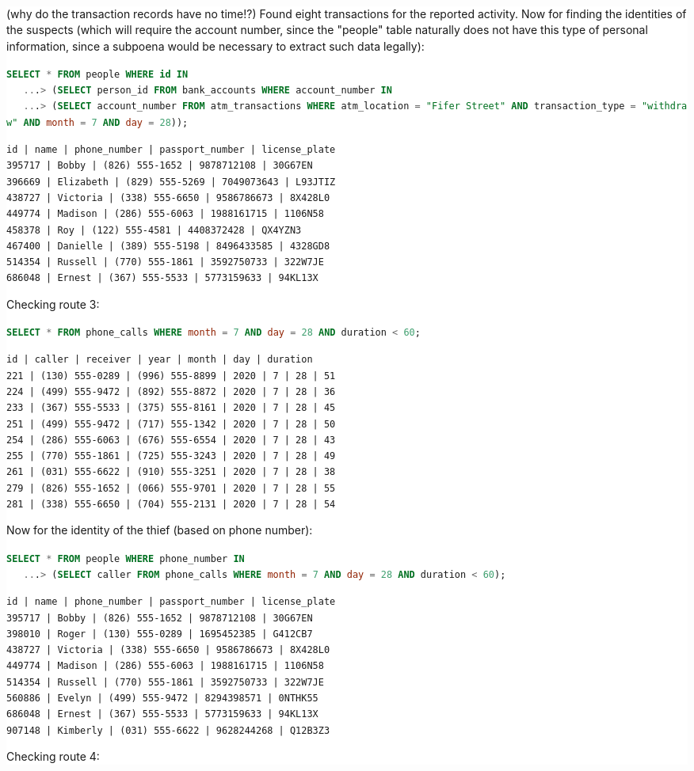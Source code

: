 (why do the transaction records have no time!?) Found eight transactions for the reported activity. Now for finding the identities of the suspects (which will require the account number, since the "people" table naturally does not have this type of personal information, since a subpoena would be necessary to extract such data legally): 

```SQL
SELECT * FROM people WHERE id IN 
   ...> (SELECT person_id FROM bank_accounts WHERE account_number IN
   ...> (SELECT account_number FROM atm_transactions WHERE atm_location = "Fifer Street" AND transaction_type = "withdraw" AND month = 7 AND day = 28));
```
    id | name | phone_number | passport_number | license_plate
	395717 | Bobby | (826) 555-1652 | 9878712108 | 30G67EN
	396669 | Elizabeth | (829) 555-5269 | 7049073643 | L93JTIZ
	438727 | Victoria | (338) 555-6650 | 9586786673 | 8X428L0
	449774 | Madison | (286) 555-6063 | 1988161715 | 1106N58
	458378 | Roy | (122) 555-4581 | 4408372428 | QX4YZN3
	467400 | Danielle | (389) 555-5198 | 8496433585 | 4328GD8
	514354 | Russell | (770) 555-1861 | 3592750733 | 322W7JE
	686048 | Ernest | (367) 555-5533 | 5773159633 | 94KL13X


Checking route 3: 

```SQL
SELECT * FROM phone_calls WHERE month = 7 AND day = 28 AND duration < 60;
```
    id | caller | receiver | year | month | day | duration
	221 | (130) 555-0289 | (996) 555-8899 | 2020 | 7 | 28 | 51
	224 | (499) 555-9472 | (892) 555-8872 | 2020 | 7 | 28 | 36
	233 | (367) 555-5533 | (375) 555-8161 | 2020 | 7 | 28 | 45
	251 | (499) 555-9472 | (717) 555-1342 | 2020 | 7 | 28 | 50
	254 | (286) 555-6063 | (676) 555-6554 | 2020 | 7 | 28 | 43
	255 | (770) 555-1861 | (725) 555-3243 | 2020 | 7 | 28 | 49
	261 | (031) 555-6622 | (910) 555-3251 | 2020 | 7 | 28 | 38
	279 | (826) 555-1652 | (066) 555-9701 | 2020 | 7 | 28 | 55
	281 | (338) 555-6650 | (704) 555-2131 | 2020 | 7 | 28 | 54

Now for the identity of the thief (based on phone number): 

```SQL
SELECT * FROM people WHERE phone_number IN
   ...> (SELECT caller FROM phone_calls WHERE month = 7 AND day = 28 AND duration < 60);
```
    id | name | phone_number | passport_number | license_plate
	395717 | Bobby | (826) 555-1652 | 9878712108 | 30G67EN
	398010 | Roger | (130) 555-0289 | 1695452385 | G412CB7
	438727 | Victoria | (338) 555-6650 | 9586786673 | 8X428L0
	449774 | Madison | (286) 555-6063 | 1988161715 | 1106N58
	514354 | Russell | (770) 555-1861 | 3592750733 | 322W7JE
	560886 | Evelyn | (499) 555-9472 | 8294398571 | 0NTHK55
	686048 | Ernest | (367) 555-5533 | 5773159633 | 94KL13X
	907148 | Kimberly | (031) 555-6622 | 9628244268 | Q12B3Z3


Checking route 4:
